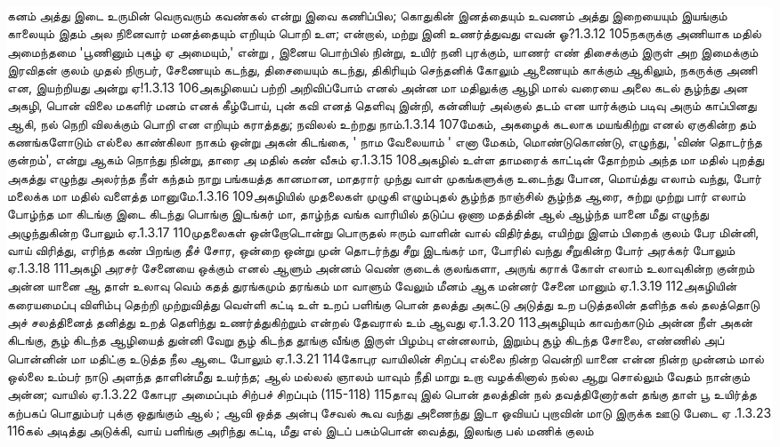 கனம் அத்து இடை உருமின் வெருவரும் கவண்கல்
என்று இவை கணிப்பில; கொதுகின்
இனத்தையும் உவணம் அத்து இறையையும் இயங்கும்
காலையும் இதம் அல நினைவார்
மனத்தையும் எறியும் பொறி உள; என்றால்,
மற்று இனி உணர்த்துவது எவன் ஓ?1.3.12 105நகருக்கு அணியாக மதில் அமைந்தமை
'பூணினும் புகழ் ஏ அமையும்,' என்று , இனைய
பொற்பில் நின்று, உயிர் நனி புரக்கும்,
யாணர் எண் திசைக்கும் இருள் அற இமைக்கும்
இரவிதன் குலம் முதல் நிருபர்,
சேணையும் கடந்து, திசையையும் கடந்து,
திகிரியும் செந்தனிக் கோலும்
ஆணையும் காக்கும் ஆகிலும், நகருக்கு
அணி என, இயற்றியது அன்று ஏ!1.3.13 106அகழியைப் பற்றி அறிவிப்போம் எனல்
அன்ன மா மதிலுக்கு ஆழி மால் வரையை
அலை கடல் சூழ்ந்து அன அகழி,
பொன் விலை மகளிர் மனம் எனக் கீழ்போய்,
புன் கவி எனத் தெளிவு இன்றி,
கன்னியர் அல்குல் தடம் என யார்க்கும்
படிவு அரும் காப்பினது ஆகி,
நல் நெறி விலக்கும் பொறி என எறியும்
கராத்தது; நவிலல் உற்றது நாம்.1.3.14 107மேகம், அகழைக் கடலாக மயங்கிற்று எனல்
ஏகுகின்ற தம் கணங்களோடும்
எல்லை காண்கிலா
நாகம் ஒன்று அகன் கிடங்கை,
' நாம வேலையாம் ' எனா
மேகம், மொண்டுகொண்டு, எழுந்து,
'விண் தொடர்ந்த குன்றம்', என்று
ஆகம் நொந்து நின்று,
தாரை அ மதில் கண் வீசும் ஏ.1.3.15 108அகழில் உள்ள தாமரைக் காட்டின் தோற்றம்
அந்த மா மதில் புறத்து அகத்து எழுந்து அலர்ந்த நீள்
கந்தம் நாறு பங்கயத்த கானமான, மாதரார்
முந்து வாள் முகங்களுக்கு உடைந்து போன, மொய்த்து எலாம்
வந்து, போர் மலைக்க மா மதில் வளைத்த மானுமே.1.3.16 109அகழியில் முதலைகள் முழுகி எழும்புதல்
சூழ்ந்த நாஞ்சில் சூழ்ந்த ஆரை, சுற்று முற்று பார் எலாம்
போழ்ந்த மா கிடங்கு இடை கிடந்து பொங்கு இடங்கர் மா,
தாழ்ந்த வங்க வாரியில் தடுப்ப ஒணா மதத்தின் ஆல்
ஆழ்ந்த யானை மீது எழுந்து அழுந்துகின்ற போலும் ஏ.1.3.17 110முதலைகள் ஒன்றோடொன்று பொருதல்
ஈரும் வாளின் வால் விதிர்த்து, எயிற்று இளம் பிறைக் குலம்
பேர மின்னி, வாய் விரித்து, எரிந்த கண் பிறங்கு தீச்
சோர, ஒன்றை ஒன்று முன் தொடர்ந்து சீறு இடங்கர் மா,
போரில் வந்து சீறுகின்ற போர் அரக்கர் போலும் ஏ.1.3.18 111அகழி அரசர் சேனையை ஒக்கும் எனல்
ஆளும் அன்னம் வெண் குடைக் குலங்களா, அருங் கராக்
கோள் எலாம் உலாவுகின்ற குன்றம் அன்ன யானை ஆ
தாள் உலாவு வெம் கதத் துரங்கமும் தரங்கம் மா
வாளும் வேலும் மீனம் ஆக மன்னர் சேனை மானும் ஏ.1.3.19 112அகழியின் கரையமைப்பு
விளிம்பு தெற்றி முற்றுவித்து வெள்ளி கட்டி உள் உறப்
பளிங்கு பொன் தலத்து அகட்டு அடுத்து உற படுத்தலின்
தளிந்த கல் தலத்தொடு அச் சலத்தினைத் தனித்து உறத்
தெளிந்து உணர்த்துகிற்றும் என்றல் தேவரால் உம் ஆவது ஏ.1.3.20 113அகழியும் காவற்காடும்
அன்ன நீள் அகன் கிடங்கு, சூழ் கிடந்த ஆழியைத்
துன்னி வேறு சூழ் கிடந்த தூங்கு வீங்கு இருள் பிழம்பு
என்னலாம், இறும்பு சூழ் கிடந்த சோலை, எண்ணில் அப்
பொன்னின் மா மதிட்கு உடுத்த நீல ஆடை போலும் ஏ.1.3.21 114கோபுர வாயிலின் சிறப்பு
எல்லை நின்ற வென்றி யானை என்ன நின்ற முன்னம் மால்
ஒல்லை உம்பர் நாடு அளந்த தாளின்மீது உயர்ந்த; ஆல்
மல்லல் ஞாலம் யாவும் நீதி மாறு உறா வழக்கினால்
நல்ல ஆறு சொல்லும் வேதம் நான்கும் அன்ன; வாயில் ஏ.1.3.22 கோபுர அமைப்பும் சிற்பச் சிறப்பும் (115-118)
115தாவு இல் பொன் தலத்தின் நல் தவத்தினோர்கள் தங்கு தாள்
பூ உயிர்த்த கற்பகப் பொதும்பர் புக்கு ஒதுங்கும் ஆல் ;
ஆவி ஒத்த அன்பு சேவல் கூவ வந்து அணைந்து இடா
ஓவியப் புறாவின் மாடு இருக்க ஊடு பேடை ஏ .1.3.23 116கல் அடித்து அடுக்கி, வாய் பளிங்கு அரிந்து கட்டி, மீது
எல் இடப் பசும்பொன் வைத்து, இலங்கு பல் மணிக் குலம்